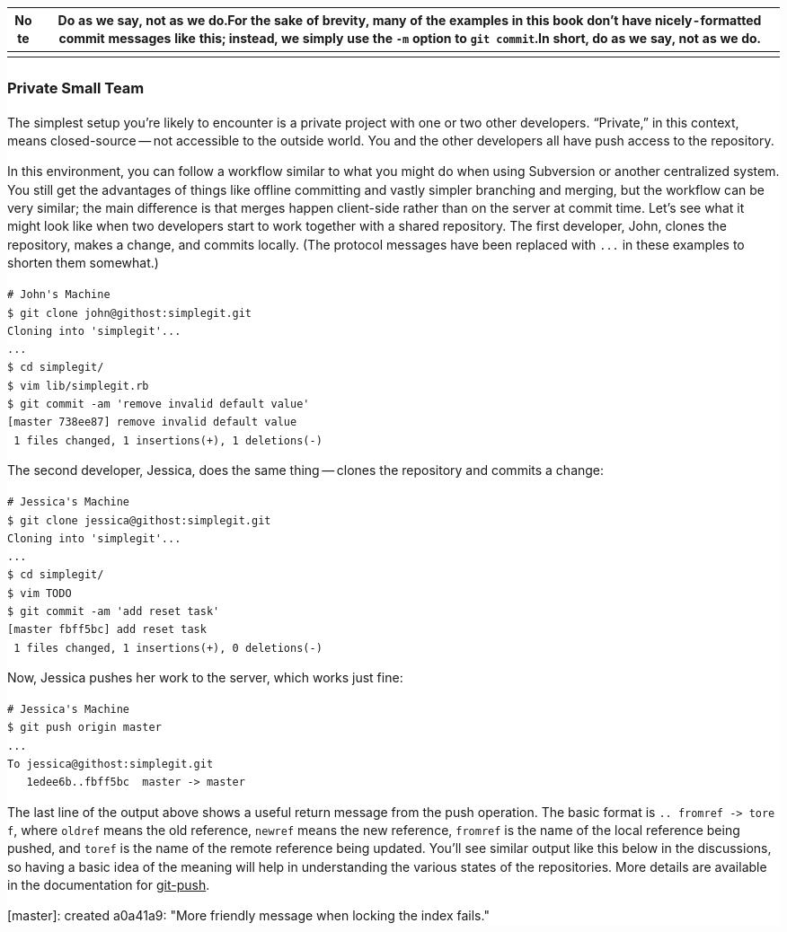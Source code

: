 | Note | Do as we say, not as we do.For the sake of brevity, many of the examples in this book don’t have nicely-formatted commit messages like this; instead, we simply use the `-m` option to `git commit`.In short, do as we say, not as we do. |
| ---- | ------------------------------------------------------------ |
|      |                                                              |

### Private Small Team

The simplest setup you’re likely to encounter is a private project with one or two other developers. “Private,” in this context, means closed-source — not accessible to the outside world. You and the other developers all have push access to the repository.

In this environment, you can follow a workflow similar to what you might do when using Subversion or another centralized system. You still get the advantages of things like offline committing and vastly simpler branching and merging, but the workflow can be very similar; the main difference is that merges happen client-side rather than on the server at commit time. Let’s see what it might look like when two developers start to work together with a shared repository. The first developer, John, clones the repository, makes a change, and commits locally. (The protocol messages have been replaced with `...` in these examples to shorten them somewhat.)

```console
# John's Machine
$ git clone john@githost:simplegit.git
Cloning into 'simplegit'...
...
$ cd simplegit/
$ vim lib/simplegit.rb
$ git commit -am 'remove invalid default value'
[master 738ee87] remove invalid default value
 1 files changed, 1 insertions(+), 1 deletions(-)
```

The second developer, Jessica, does the same thing — clones the repository and commits a change:

```console
# Jessica's Machine
$ git clone jessica@githost:simplegit.git
Cloning into 'simplegit'...
...
$ cd simplegit/
$ vim TODO
$ git commit -am 'add reset task'
[master fbff5bc] add reset task
 1 files changed, 1 insertions(+), 0 deletions(-)
```

Now, Jessica pushes her work to the server, which works just fine:

```console
# Jessica's Machine
$ git push origin master
...
To jessica@githost:simplegit.git
   1edee6b..fbff5bc  master -> master
```

The last line of the output above shows a useful return message from the push operation. The basic format is `.. fromref -> toref`, where `oldref` means the old reference, `newref` means the new reference, `fromref` is the name of the local reference being pushed, and `toref` is the name of the remote reference being updated. You’ll see similar output like this below in the discussions, so having a basic idea of the meaning will help in understanding the various states of the repositories. More details are available in the documentation for [git-push](https://git-scm.com/docs/git-push).


[master]: created a0a41a9: "More friendly message when locking the index fails."